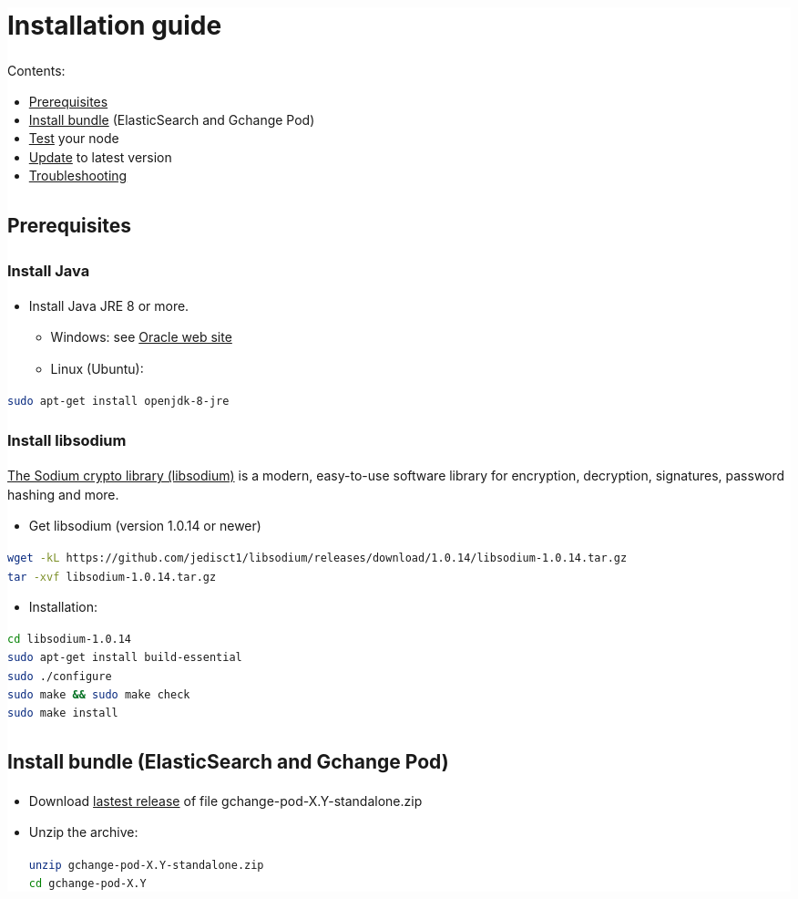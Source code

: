 # Installation guide

Contents:

- [Prerequisites](#prerequisites)
- [Install bundle](#install-bundle-elasticsearch-and-gchange-pod) (ElasticSearch and Gchange Pod) 
- [Test](#test-your-node) your node
- [Update](#update-to-latest-version)  to latest version
- [Troubleshooting](#troubleshooting)
   
## Prerequisites

### Install Java 

 - Install Java JRE 8 or more.
 
    - Windows: see [Oracle web site](http://oracle.com/java/index.html)
    
    - Linux (Ubuntu):
 
```bash
sudo apt-get install openjdk-8-jre 
```

### Install libsodium 

[The Sodium crypto library (libsodium)](https://download.libsodium.org/doc/installation/) is a modern, easy-to-use software library for encryption, decryption, signatures, password hashing and more. 

- Get libsodium (version 1.0.14 or newer)

```bash
wget -kL https://github.com/jedisct1/libsodium/releases/download/1.0.14/libsodium-1.0.14.tar.gz
tar -xvf libsodium-1.0.14.tar.gz
```

- Installation:

```bash
cd libsodium-1.0.14
sudo apt-get install build-essential
sudo ./configure
sudo make && sudo make check
sudo make install        
```

## Install bundle (ElasticSearch and Gchange Pod)  

 - Download [lastest release](https://github.com/duniter-gchange/gchange-pod/releases) of file gchange-pod-X.Y-standalone.zip
 
 - Unzip the archive:
 
    ```bash
    unzip gchange-pod-X.Y-standalone.zip
    cd gchange-pod-X.Y
    ```
